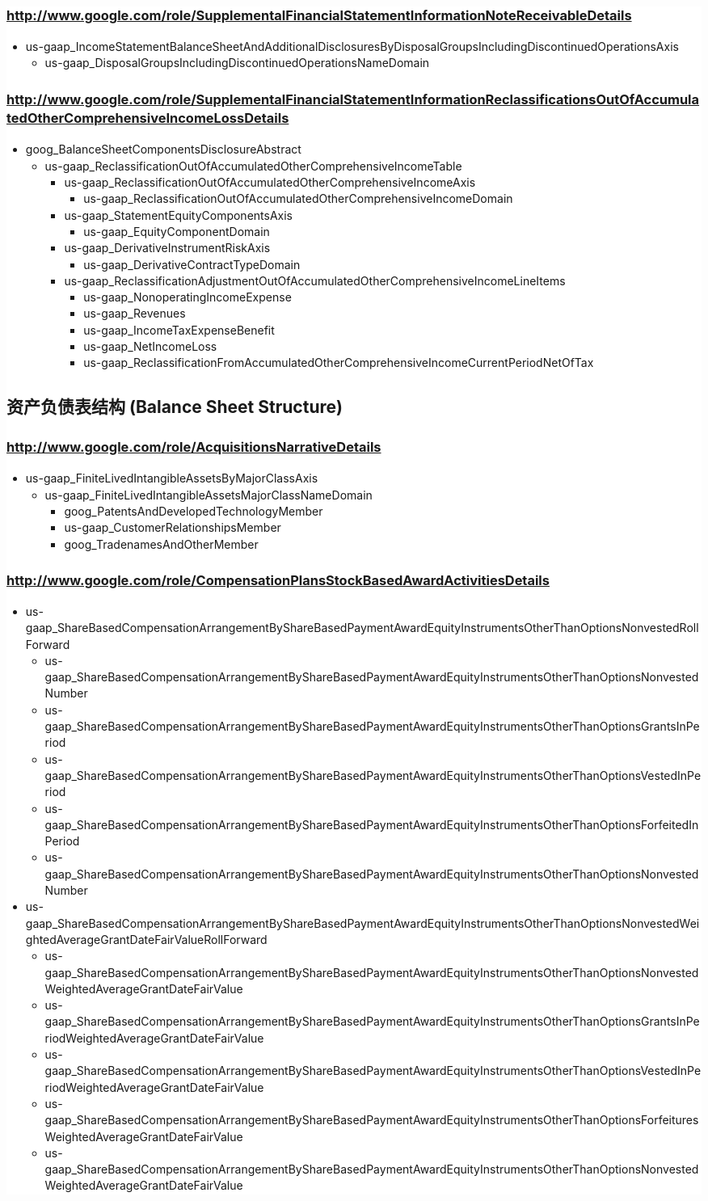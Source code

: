 ### http://www.google.com/role/SupplementalFinancialStatementInformationNoteReceivableDetails

- us-gaap_IncomeStatementBalanceSheetAndAdditionalDisclosuresByDisposalGroupsIncludingDiscontinuedOperationsAxis
  - us-gaap_DisposalGroupsIncludingDiscontinuedOperationsNameDomain

### http://www.google.com/role/SupplementalFinancialStatementInformationReclassificationsOutOfAccumulatedOtherComprehensiveIncomeLossDetails

- goog_BalanceSheetComponentsDisclosureAbstract
  - us-gaap_ReclassificationOutOfAccumulatedOtherComprehensiveIncomeTable
    - us-gaap_ReclassificationOutOfAccumulatedOtherComprehensiveIncomeAxis
      - us-gaap_ReclassificationOutOfAccumulatedOtherComprehensiveIncomeDomain
    - us-gaap_StatementEquityComponentsAxis
      - us-gaap_EquityComponentDomain
    - us-gaap_DerivativeInstrumentRiskAxis
      - us-gaap_DerivativeContractTypeDomain
    - us-gaap_ReclassificationAdjustmentOutOfAccumulatedOtherComprehensiveIncomeLineItems
      - us-gaap_NonoperatingIncomeExpense
      - us-gaap_Revenues
      - us-gaap_IncomeTaxExpenseBenefit
      - us-gaap_NetIncomeLoss
      - us-gaap_ReclassificationFromAccumulatedOtherComprehensiveIncomeCurrentPeriodNetOfTax

## 资产负债表结构 (Balance Sheet Structure)

### http://www.google.com/role/AcquisitionsNarrativeDetails

- us-gaap_FiniteLivedIntangibleAssetsByMajorClassAxis
  - us-gaap_FiniteLivedIntangibleAssetsMajorClassNameDomain
    - goog_PatentsAndDevelopedTechnologyMember
    - us-gaap_CustomerRelationshipsMember
    - goog_TradenamesAndOtherMember

### http://www.google.com/role/CompensationPlansStockBasedAwardActivitiesDetails

- us-gaap_ShareBasedCompensationArrangementByShareBasedPaymentAwardEquityInstrumentsOtherThanOptionsNonvestedRollForward
  - us-gaap_ShareBasedCompensationArrangementByShareBasedPaymentAwardEquityInstrumentsOtherThanOptionsNonvestedNumber
  - us-gaap_ShareBasedCompensationArrangementByShareBasedPaymentAwardEquityInstrumentsOtherThanOptionsGrantsInPeriod
  - us-gaap_ShareBasedCompensationArrangementByShareBasedPaymentAwardEquityInstrumentsOtherThanOptionsVestedInPeriod
  - us-gaap_ShareBasedCompensationArrangementByShareBasedPaymentAwardEquityInstrumentsOtherThanOptionsForfeitedInPeriod
  - us-gaap_ShareBasedCompensationArrangementByShareBasedPaymentAwardEquityInstrumentsOtherThanOptionsNonvestedNumber
- us-gaap_ShareBasedCompensationArrangementByShareBasedPaymentAwardEquityInstrumentsOtherThanOptionsNonvestedWeightedAverageGrantDateFairValueRollForward
  - us-gaap_ShareBasedCompensationArrangementByShareBasedPaymentAwardEquityInstrumentsOtherThanOptionsNonvestedWeightedAverageGrantDateFairValue
  - us-gaap_ShareBasedCompensationArrangementByShareBasedPaymentAwardEquityInstrumentsOtherThanOptionsGrantsInPeriodWeightedAverageGrantDateFairValue
  - us-gaap_ShareBasedCompensationArrangementByShareBasedPaymentAwardEquityInstrumentsOtherThanOptionsVestedInPeriodWeightedAverageGrantDateFairValue
  - us-gaap_ShareBasedCompensationArrangementByShareBasedPaymentAwardEquityInstrumentsOtherThanOptionsForfeituresWeightedAverageGrantDateFairValue
  - us-gaap_ShareBasedCompensationArrangementByShareBasedPaymentAwardEquityInstrumentsOtherThanOptionsNonvestedWeightedAverageGrantDateFairValue
